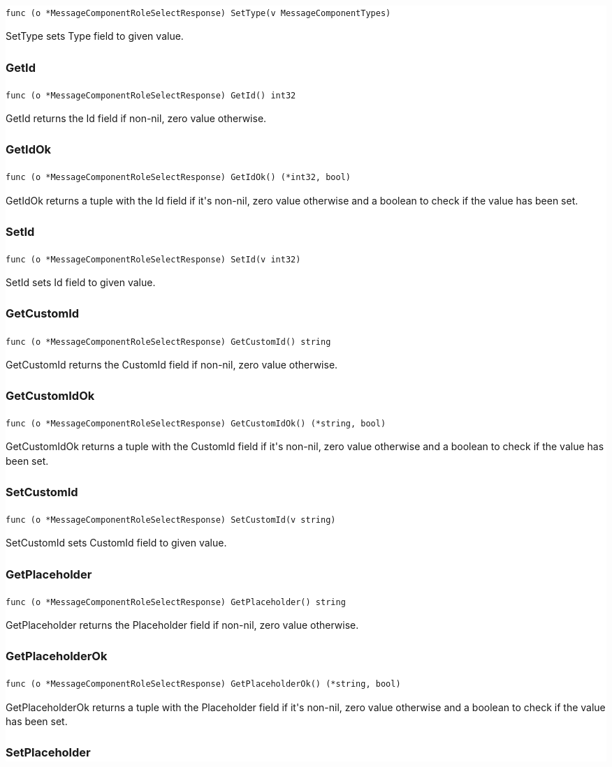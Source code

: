 `func (o *MessageComponentRoleSelectResponse) SetType(v MessageComponentTypes)`

SetType sets Type field to given value.


### GetId

`func (o *MessageComponentRoleSelectResponse) GetId() int32`

GetId returns the Id field if non-nil, zero value otherwise.

### GetIdOk

`func (o *MessageComponentRoleSelectResponse) GetIdOk() (*int32, bool)`

GetIdOk returns a tuple with the Id field if it's non-nil, zero value otherwise
and a boolean to check if the value has been set.

### SetId

`func (o *MessageComponentRoleSelectResponse) SetId(v int32)`

SetId sets Id field to given value.


### GetCustomId

`func (o *MessageComponentRoleSelectResponse) GetCustomId() string`

GetCustomId returns the CustomId field if non-nil, zero value otherwise.

### GetCustomIdOk

`func (o *MessageComponentRoleSelectResponse) GetCustomIdOk() (*string, bool)`

GetCustomIdOk returns a tuple with the CustomId field if it's non-nil, zero value otherwise
and a boolean to check if the value has been set.

### SetCustomId

`func (o *MessageComponentRoleSelectResponse) SetCustomId(v string)`

SetCustomId sets CustomId field to given value.


### GetPlaceholder

`func (o *MessageComponentRoleSelectResponse) GetPlaceholder() string`

GetPlaceholder returns the Placeholder field if non-nil, zero value otherwise.

### GetPlaceholderOk

`func (o *MessageComponentRoleSelectResponse) GetPlaceholderOk() (*string, bool)`

GetPlaceholderOk returns a tuple with the Placeholder field if it's non-nil, zero value otherwise
and a boolean to check if the value has been set.

### SetPlaceholder
